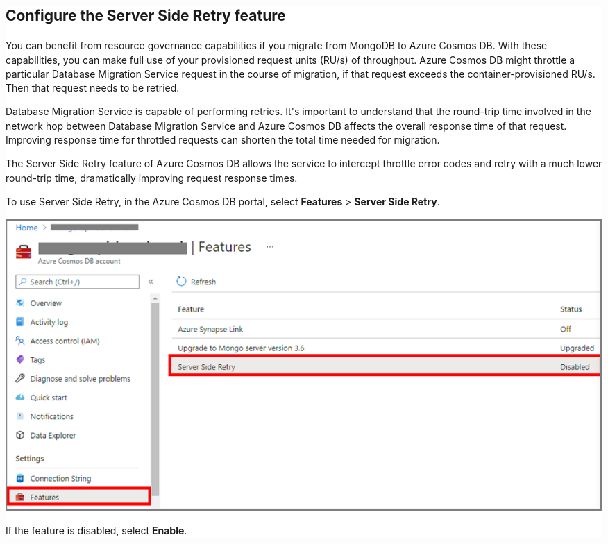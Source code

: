 ## Configure the Server Side Retry feature

You can benefit from resource governance capabilities if you migrate from MongoDB to Azure Cosmos DB. With these capabilities, you can make full use of your provisioned request units (RU/s) of throughput. Azure Cosmos DB might throttle a particular Database Migration Service request in the course of migration, if that request exceeds the container-provisioned RU/s. Then that request needs to be retried.

Database Migration Service is capable of performing retries. It's important to understand that the round-trip time involved in the network hop between Database Migration Service and Azure Cosmos DB affects the overall response time of that request. Improving response time for throttled requests can shorten the total time needed for migration.

The Server Side Retry feature of Azure Cosmos DB allows the service to intercept throttle error codes and retry with a much lower round-trip time, dramatically improving request response times.

To use Server Side Retry, in the Azure Cosmos DB portal, select **Features** > **Server Side Retry**.

![Screenshot that shows where to find the Server Side Retry feature.](media/tutorial-mongodb-to-cosmosdb/mongo-server-side-retry-feature.png)

If the feature is disabled, select **Enable**.
